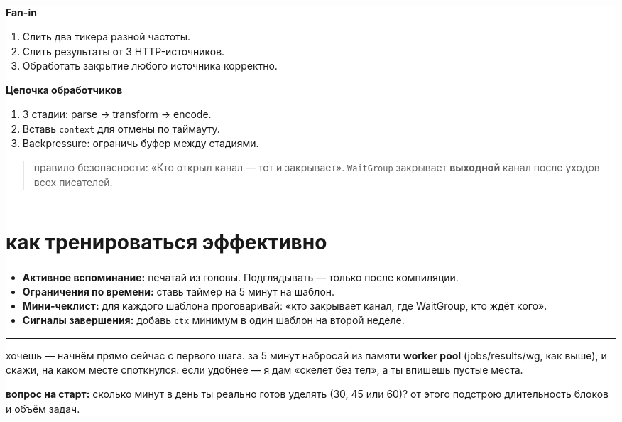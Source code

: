 **Fan-in**

1. Слить два тикера разной частоты.
2. Слить результаты от 3 HTTP-источников.
3. Обработать закрытие любого источника корректно.

**Цепочка обработчиков**

1. 3 стадии: parse → transform → encode.
2. Вставь `context` для отмены по таймауту.
3. Backpressure: ограничь буфер между стадиями.

> правило безопасности: «Кто открыл канал — тот и закрывает». `WaitGroup` закрывает **выходной** канал после уходов всех писателей.

---

# как тренироваться эффективно

- **Активное вспоминание:** печатай из головы. Подглядывать — только после компиляции.
- **Ограничения по времени:** ставь таймер на 5 минут на шаблон.
- **Мини-чеклист:** для каждого шаблона проговаривай: «кто закрывает канал, где WaitGroup, кто ждёт кого».
- **Сигналы завершения:** добавь `ctx` минимум в один шаблон на второй неделе.

---

хочешь — начнём прямо сейчас с первого шага. за 5 минут набросай из памяти **worker pool** (jobs/results/wg, как выше), и скажи, на каком месте споткнулся. если удобнее — я дам «скелет без тел», а ты впишешь пустые места.

**вопрос на старт:** сколько минут в день ты реально готов уделять (30, 45 или 60)? от этого подстрою длительность блоков и объём задач.
